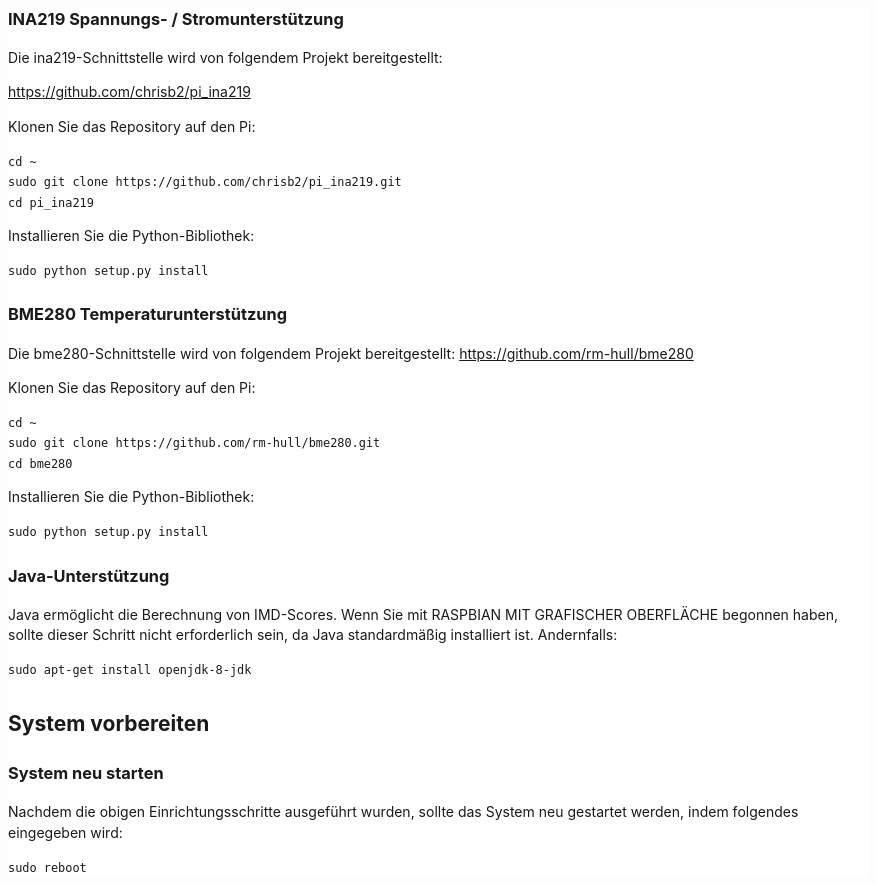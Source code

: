 ### INA219 Spannungs- / Stromunterstützung

Die ina219-Schnittstelle wird von folgendem Projekt bereitgestellt:

https://github.com/chrisb2/pi_ina219

Klonen Sie das Repository auf den Pi:

```
cd ~
sudo git clone https://github.com/chrisb2/pi_ina219.git
cd pi_ina219
```

Installieren Sie die Python-Bibliothek:

```
sudo python setup.py install
```

### BME280 Temperaturunterstützung

Die bme280-Schnittstelle wird von folgendem Projekt bereitgestellt:
https://github.com/rm-hull/bme280

Klonen Sie das Repository auf den Pi:

```
cd ~
sudo git clone https://github.com/rm-hull/bme280.git
cd bme280
```

Installieren Sie die Python-Bibliothek:

```
sudo python setup.py install
```

### Java-Unterstützung

Java ermöglicht die Berechnung von IMD-Scores. Wenn Sie mit RASPBIAN MIT GRAFISCHER OBERFLÄCHE begonnen haben, sollte dieser Schritt nicht erforderlich sein, da Java standardmäßig installiert ist. Andernfalls:

```
sudo apt-get install openjdk-8-jdk
```

## System vorbereiten

### System neu starten

Nachdem die obigen Einrichtungsschritte ausgeführt wurden, sollte das System neu gestartet werden, indem folgendes eingegeben wird:

```
sudo reboot
```
